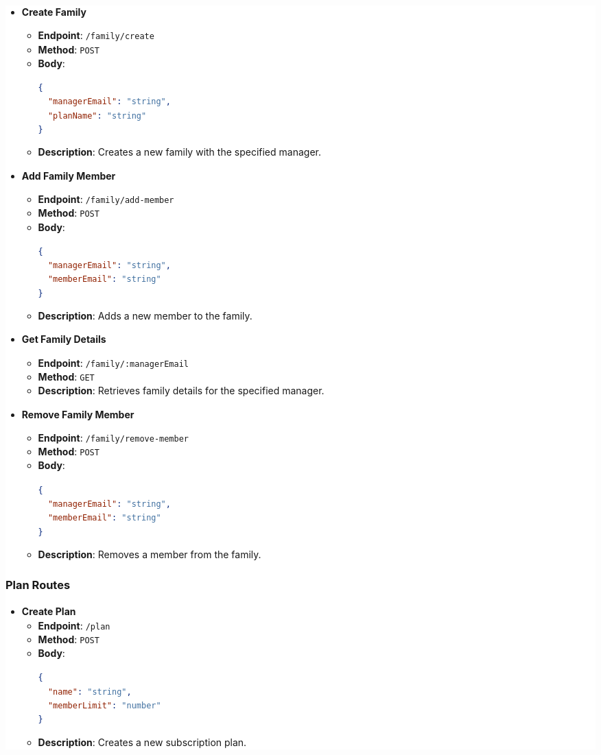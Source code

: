 - **Create Family**
  - **Endpoint**: `/family/create`
  - **Method**: `POST`
  - **Body**:
    ```json
    {
      "managerEmail": "string",
      "planName": "string"
    }
    ```
  - **Description**: Creates a new family with the specified manager.

- **Add Family Member**
  - **Endpoint**: `/family/add-member`
  - **Method**: `POST`
  - **Body**:
    ```json
    {
      "managerEmail": "string",
      "memberEmail": "string"
    }
    ```
  - **Description**: Adds a new member to the family.

- **Get Family Details**
  - **Endpoint**: `/family/:managerEmail`
  - **Method**: `GET`
  - **Description**: Retrieves family details for the specified manager.

- **Remove Family Member**
  - **Endpoint**: `/family/remove-member`
  - **Method**: `POST`
  - **Body**:
    ```json
    {
      "managerEmail": "string",
      "memberEmail": "string"
    }
    ```
  - **Description**: Removes a member from the family.

### Plan Routes

- **Create Plan**
  - **Endpoint**: `/plan`
  - **Method**: `POST`
  - **Body**:
    ```json
    {
      "name": "string",
      "memberLimit": "number"
    }
    ```
  - **Description**: Creates a new subscription plan.
